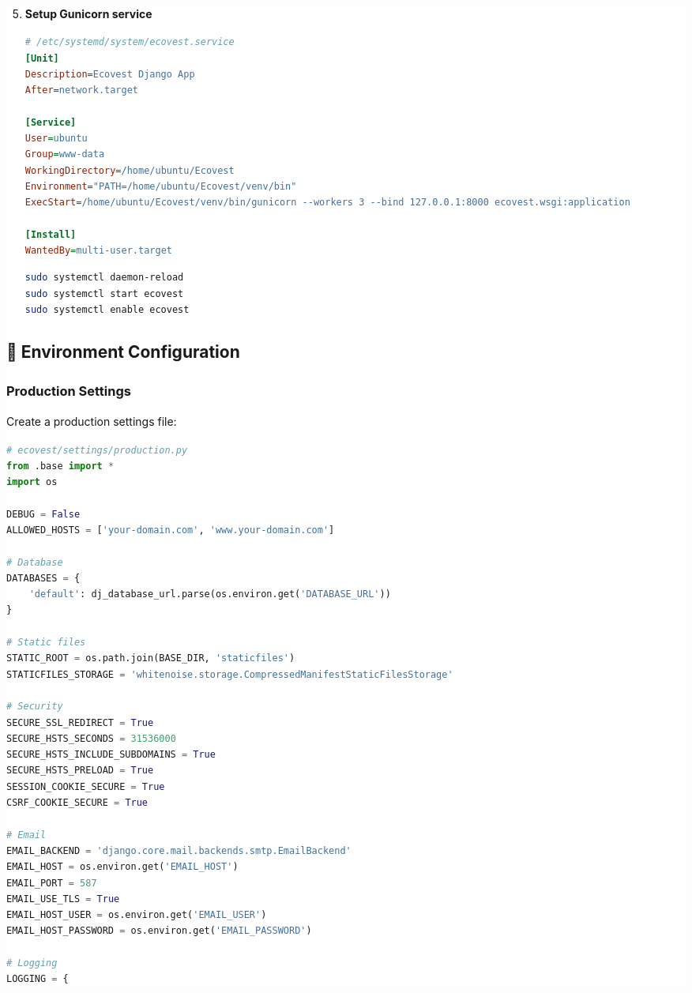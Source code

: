 5. **Setup Gunicorn service**
   ```ini
   # /etc/systemd/system/ecovest.service
   [Unit]
   Description=Ecovest Django App
   After=network.target
   
   [Service]
   User=ubuntu
   Group=www-data
   WorkingDirectory=/home/ubuntu/Ecovest
   Environment="PATH=/home/ubuntu/Ecovest/venv/bin"
   ExecStart=/home/ubuntu/Ecovest/venv/bin/gunicorn --workers 3 --bind 127.0.0.1:8000 ecovest.wsgi:application
   
   [Install]
   WantedBy=multi-user.target
   ```

   ```bash
   sudo systemctl daemon-reload
   sudo systemctl start ecovest
   sudo systemctl enable ecovest
   ```

## 🔧 Environment Configuration

### Production Settings

Create a production settings file:
```python
# ecovest/settings/production.py
from .base import *
import os

DEBUG = False
ALLOWED_HOSTS = ['your-domain.com', 'www.your-domain.com']

# Database
DATABASES = {
    'default': dj_database_url.parse(os.environ.get('DATABASE_URL'))
}

# Static files
STATIC_ROOT = os.path.join(BASE_DIR, 'staticfiles')
STATICFILES_STORAGE = 'whitenoise.storage.CompressedManifestStaticFilesStorage'

# Security
SECURE_SSL_REDIRECT = True
SECURE_HSTS_SECONDS = 31536000
SECURE_HSTS_INCLUDE_SUBDOMAINS = True
SECURE_HSTS_PRELOAD = True
SESSION_COOKIE_SECURE = True
CSRF_COOKIE_SECURE = True

# Email
EMAIL_BACKEND = 'django.core.mail.backends.smtp.EmailBackend'
EMAIL_HOST = os.environ.get('EMAIL_HOST')
EMAIL_PORT = 587
EMAIL_USE_TLS = True
EMAIL_HOST_USER = os.environ.get('EMAIL_USER')
EMAIL_HOST_PASSWORD = os.environ.get('EMAIL_PASSWORD')

# Logging
LOGGING = {
```